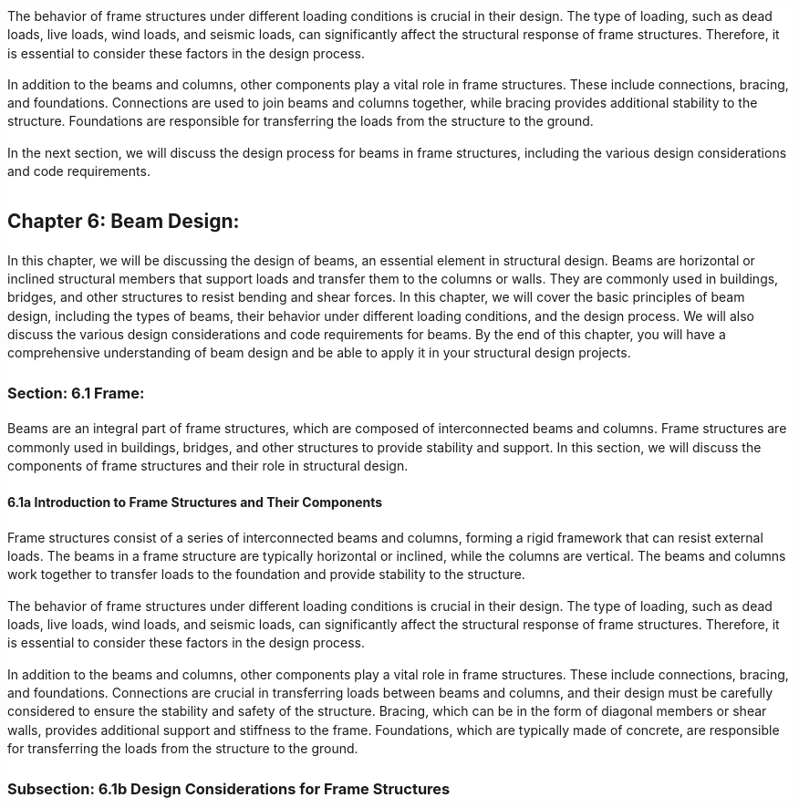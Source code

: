 The behavior of frame structures under different loading conditions is crucial in their design. The type of loading, such as dead loads, live loads, wind loads, and seismic loads, can significantly affect the structural response of frame structures. Therefore, it is essential to consider these factors in the design process.

In addition to the beams and columns, other components play a vital role in frame structures. These include connections, bracing, and foundations. Connections are used to join beams and columns together, while bracing provides additional stability to the structure. Foundations are responsible for transferring the loads from the structure to the ground.

In the next section, we will discuss the design process for beams in frame structures, including the various design considerations and code requirements. 


## Chapter 6: Beam Design:

In this chapter, we will be discussing the design of beams, an essential element in structural design. Beams are horizontal or inclined structural members that support loads and transfer them to the columns or walls. They are commonly used in buildings, bridges, and other structures to resist bending and shear forces. In this chapter, we will cover the basic principles of beam design, including the types of beams, their behavior under different loading conditions, and the design process. We will also discuss the various design considerations and code requirements for beams. By the end of this chapter, you will have a comprehensive understanding of beam design and be able to apply it in your structural design projects.

### Section: 6.1 Frame:

Beams are an integral part of frame structures, which are composed of interconnected beams and columns. Frame structures are commonly used in buildings, bridges, and other structures to provide stability and support. In this section, we will discuss the components of frame structures and their role in structural design.

#### 6.1a Introduction to Frame Structures and Their Components

Frame structures consist of a series of interconnected beams and columns, forming a rigid framework that can resist external loads. The beams in a frame structure are typically horizontal or inclined, while the columns are vertical. The beams and columns work together to transfer loads to the foundation and provide stability to the structure.

The behavior of frame structures under different loading conditions is crucial in their design. The type of loading, such as dead loads, live loads, wind loads, and seismic loads, can significantly affect the structural response of frame structures. Therefore, it is essential to consider these factors in the design process.

In addition to the beams and columns, other components play a vital role in frame structures. These include connections, bracing, and foundations. Connections are crucial in transferring loads between beams and columns, and their design must be carefully considered to ensure the stability and safety of the structure. Bracing, which can be in the form of diagonal members or shear walls, provides additional support and stiffness to the frame. Foundations, which are typically made of concrete, are responsible for transferring the loads from the structure to the ground.

### Subsection: 6.1b Design Considerations for Frame Structures
